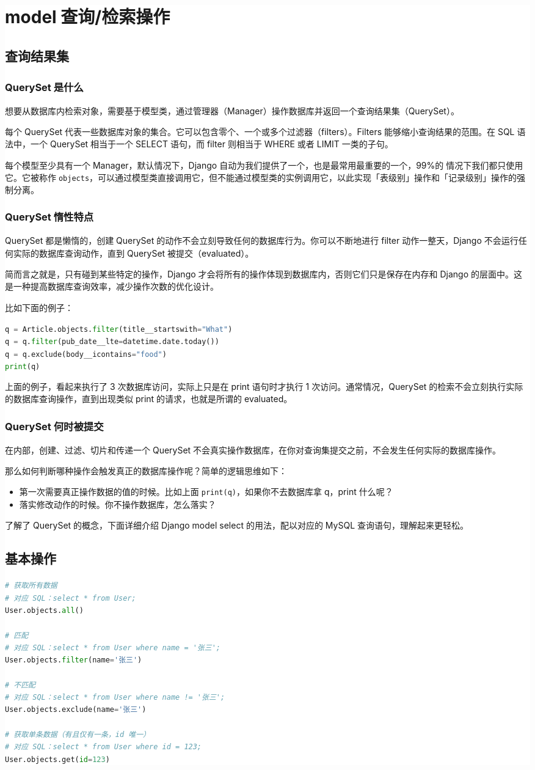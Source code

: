 # model 查询/检索操作

## 查询结果集

### QuerySet 是什么

想要从数据库内检索对象，需要基于模型类，通过管理器（Manager）操作数据库并返回一个查询结果集（QuerySet）。

每个 QuerySet 代表一些数据库对象的集合。它可以包含零个、一个或多个过滤器（filters）。Filters 能够缩小查询结果的范围。在 SQL 语法中，一个 QuerySet 相当于一个 SELECT 语句，而 filter 则相当于 WHERE 或者 LIMIT 一类的子句。

每个模型至少具有一个 Manager，默认情况下，Django 自动为我们提供了一个，也是最常用最重要的一个，99%的 情况下我们都只使用它。它被称作 `objects`，可以通过模型类直接调用它，但不能通过模型类的实例调用它，以此实现「表级别」操作和「记录级别」操作的强制分离。

### QuerySet 惰性特点

QuerySet 都是懒惰的，创建 QuerySet 的动作不会立刻导致任何的数据库行为。你可以不断地进行 filter 动作一整天，Django 不会运行任何实际的数据库查询动作，直到 QuerySet 被提交（evaluated）。

简而言之就是，只有碰到某些特定的操作，Django 才会将所有的操作体现到数据库内，否则它们只是保存在内存和 Django 的层面中。这是一种提高数据库查询效率，减少操作次数的优化设计。

比如下面的例子：

```python
q = Article.objects.filter(title__startswith="What")
q = q.filter(pub_date__lte=datetime.date.today())
q = q.exclude(body__icontains="food")
print(q)
```

上面的例子，看起来执行了 3 次数据库访问，实际上只是在 print 语句时才执行 1 次访问。通常情况，QuerySet 的检索不会立刻执行实际的数据库查询操作，直到出现类似 print 的请求，也就是所谓的 evaluated。

### QuerySet 何时被提交

在内部，创建、过滤、切片和传递一个 QuerySet 不会真实操作数据库，在你对查询集提交之前，不会发生任何实际的数据库操作。

那么如何判断哪种操作会触发真正的数据库操作呢？简单的逻辑思维如下：

* 第一次需要真正操作数据的值的时候。比如上面 `print(q)`，如果你不去数据库拿 q，print 什么呢？
* 落实修改动作的时候。你不操作数据库，怎么落实？

了解了 QuerySet 的概念，下面详细介绍 Django model select 的用法，配以对应的 MySQL 查询语句，理解起来更轻松。

## 基本操作

```python
# 获取所有数据
# 对应 SQL：select * from User;
User.objects.all()

# 匹配
# 对应 SQL：select * from User where name = '张三';
User.objects.filter(name='张三')

# 不匹配
# 对应 SQL：select * from User where name != '张三';
User.objects.exclude(name='张三')

# 获取单条数据（有且仅有一条，id 唯一）
# 对应 SQL：select * from User where id = 123;
User.objects.get(id=123)
```
